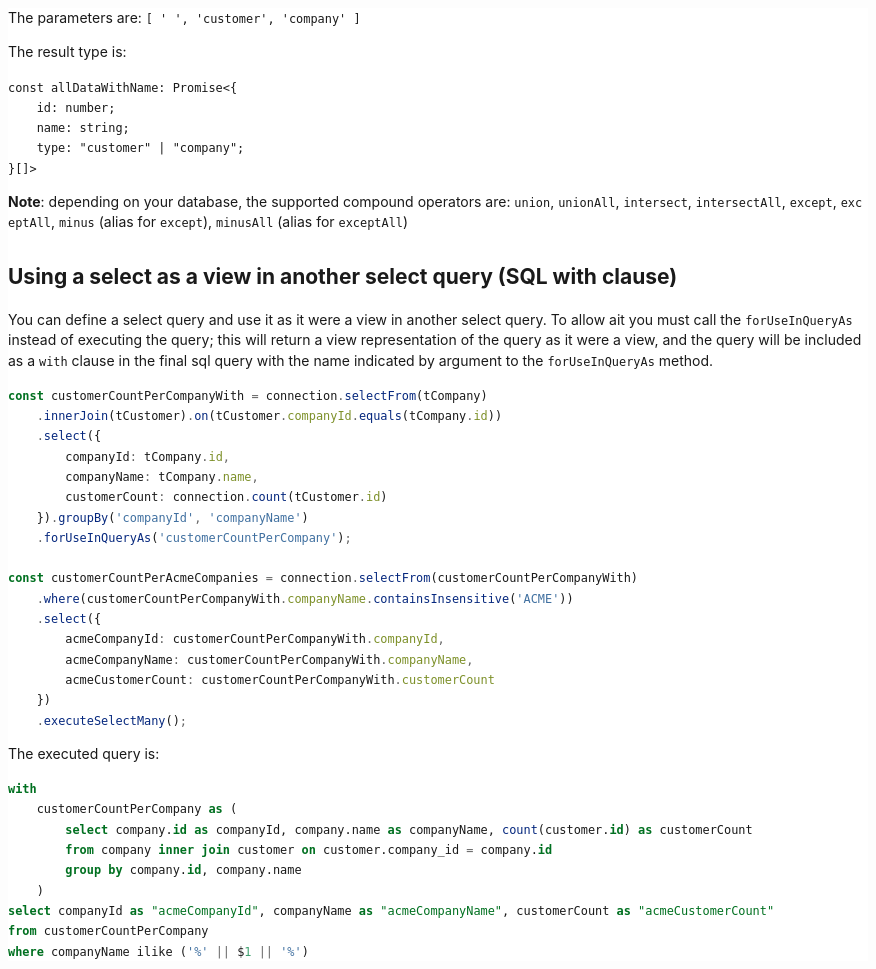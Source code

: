 The parameters are: `[ ' ', 'customer', 'company' ]`

The result type is:
```tsx
const allDataWithName: Promise<{
    id: number;
    name: string;
    type: "customer" | "company";
}[]>
```

**Note**: depending on your database, the supported compound operators are: `union`, `unionAll`, `intersect`, `intersectAll`, `except`,  `exceptAll`, `minus` (alias for `except`), `minusAll` (alias for `exceptAll`)

## Using a select as a view in another select query (SQL with clause)

You can define a select query and use it as it were a view in another select query. To allow ait you must call the `forUseInQueryAs` instead of executing the query; this will return a view representation of the query as it were a view, and the query will be included as a `with` clause in the final sql query with the name indicated by argument to the `forUseInQueryAs` method.

```ts
const customerCountPerCompanyWith = connection.selectFrom(tCompany)
    .innerJoin(tCustomer).on(tCustomer.companyId.equals(tCompany.id))
    .select({
        companyId: tCompany.id,
        companyName: tCompany.name,
        customerCount: connection.count(tCustomer.id)
    }).groupBy('companyId', 'companyName')
    .forUseInQueryAs('customerCountPerCompany');

const customerCountPerAcmeCompanies = connection.selectFrom(customerCountPerCompanyWith)
    .where(customerCountPerCompanyWith.companyName.containsInsensitive('ACME'))
    .select({
        acmeCompanyId: customerCountPerCompanyWith.companyId,
        acmeCompanyName: customerCountPerCompanyWith.companyName,
        acmeCustomerCount: customerCountPerCompanyWith.customerCount
    })
    .executeSelectMany();
```

The executed query is:
```sql
with
    customerCountPerCompany as (
        select company.id as companyId, company.name as companyName, count(customer.id) as customerCount
        from company inner join customer on customer.company_id = company.id
        group by company.id, company.name
    )
select companyId as "acmeCompanyId", companyName as "acmeCompanyName", customerCount as "acmeCustomerCount"
from customerCountPerCompany
where companyName ilike ('%' || $1 || '%')
```
